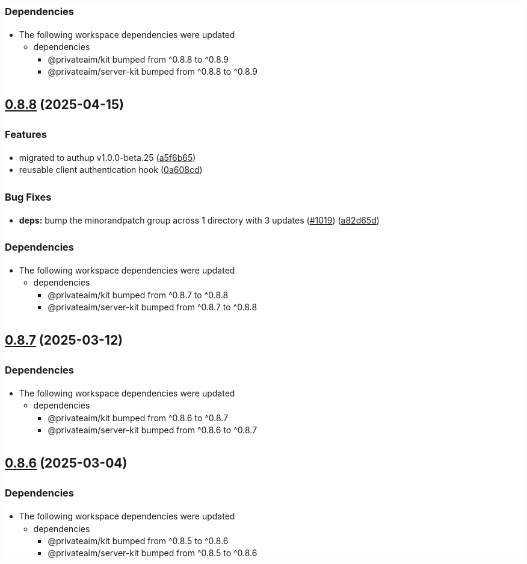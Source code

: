 
### Dependencies

* The following workspace dependencies were updated
  * dependencies
    * @privateaim/kit bumped from ^0.8.8 to ^0.8.9
    * @privateaim/server-kit bumped from ^0.8.8 to ^0.8.9

## [0.8.8](https://github.com/PrivateAIM/hub/compare/v0.8.7...v0.8.8) (2025-04-15)


### Features

* migrated to authup v1.0.0-beta.25 ([a5f6b65](https://github.com/PrivateAIM/hub/commit/a5f6b65499ee3a8c4b4bbdcda47979fa73ee5c48))
* reusable client authentication hook ([0a608cd](https://github.com/PrivateAIM/hub/commit/0a608cd94984314166c15fa11684e022b5ceb53e))


### Bug Fixes

* **deps:** bump the minorandpatch group across 1 directory with 3 updates ([#1019](https://github.com/PrivateAIM/hub/issues/1019)) ([a82d65d](https://github.com/PrivateAIM/hub/commit/a82d65da5e08edce3d97e7432c22d8a028853217))


### Dependencies

* The following workspace dependencies were updated
  * dependencies
    * @privateaim/kit bumped from ^0.8.7 to ^0.8.8
    * @privateaim/server-kit bumped from ^0.8.7 to ^0.8.8

## [0.8.7](https://github.com/PrivateAIM/hub/compare/v0.8.6...v0.8.7) (2025-03-12)


### Dependencies

* The following workspace dependencies were updated
  * dependencies
    * @privateaim/kit bumped from ^0.8.6 to ^0.8.7
    * @privateaim/server-kit bumped from ^0.8.6 to ^0.8.7

## [0.8.6](https://github.com/PrivateAIM/hub/compare/v0.8.5...v0.8.6) (2025-03-04)


### Dependencies

* The following workspace dependencies were updated
  * dependencies
    * @privateaim/kit bumped from ^0.8.5 to ^0.8.6
    * @privateaim/server-kit bumped from ^0.8.5 to ^0.8.6
